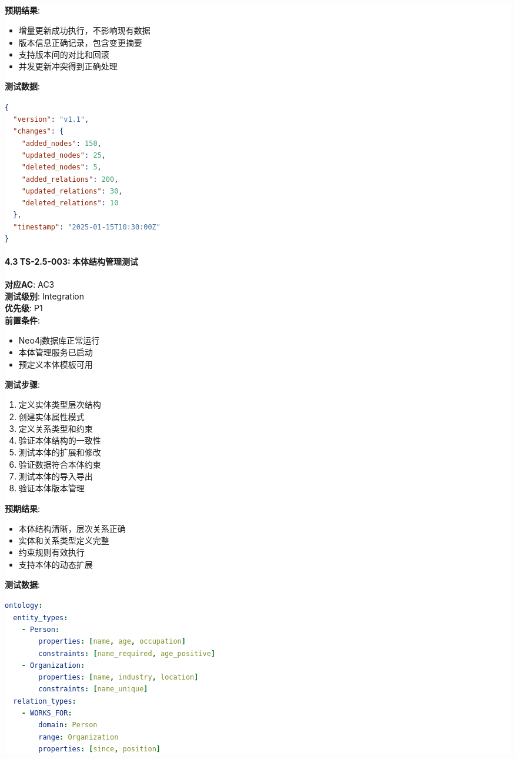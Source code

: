 **预期结果**:
- 增量更新成功执行，不影响现有数据
- 版本信息正确记录，包含变更摘要
- 支持版本间的对比和回滚
- 并发更新冲突得到正确处理

**测试数据**:
```json
{
  "version": "v1.1",
  "changes": {
    "added_nodes": 150,
    "updated_nodes": 25,
    "deleted_nodes": 5,
    "added_relations": 200,
    "updated_relations": 30,
    "deleted_relations": 10
  },
  "timestamp": "2025-01-15T10:30:00Z"
}
```

#### 4.3 TS-2.5-003: 本体结构管理测试

**对应AC**: AC3  
**测试级别**: Integration  
**优先级**: P1  
**前置条件**: 
- Neo4j数据库正常运行
- 本体管理服务已启动
- 预定义本体模板可用

**测试步骤**:
1. 定义实体类型层次结构
2. 创建实体属性模式
3. 定义关系类型和约束
4. 验证本体结构的一致性
5. 测试本体的扩展和修改
6. 验证数据符合本体约束
7. 测试本体的导入导出
8. 验证本体版本管理

**预期结果**:
- 本体结构清晰，层次关系正确
- 实体和关系类型定义完整
- 约束规则有效执行
- 支持本体的动态扩展

**测试数据**:
```yaml
ontology:
  entity_types:
    - Person:
        properties: [name, age, occupation]
        constraints: [name_required, age_positive]
    - Organization:
        properties: [name, industry, location]
        constraints: [name_unique]
  relation_types:
    - WORKS_FOR:
        domain: Person
        range: Organization
        properties: [since, position]
```
